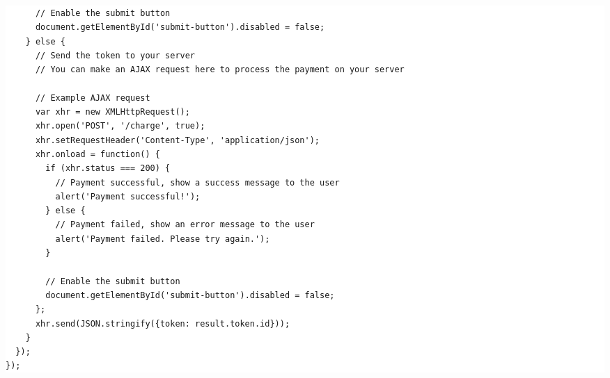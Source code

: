           // Enable the submit button
          document.getElementById('submit-button').disabled = false;
        } else {
          // Send the token to your server
          // You can make an AJAX request here to process the payment on your server

          // Example AJAX request
          var xhr = new XMLHttpRequest();
          xhr.open('POST', '/charge', true);
          xhr.setRequestHeader('Content-Type', 'application/json');
          xhr.onload = function() {
            if (xhr.status === 200) {
              // Payment successful, show a success message to the user
              alert('Payment successful!');
            } else {
              // Payment failed, show an error message to the user
              alert('Payment failed. Please try again.');
            }

            // Enable the submit button
            document.getElementById('submit-button').disabled = false;
          };
          xhr.send(JSON.stringify({token: result.token.id}));
        }
      });
    });
  </script>
</body>
</html>
